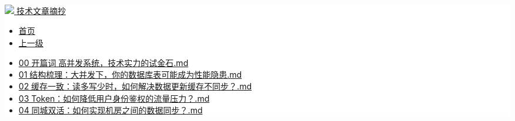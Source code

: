 <!DOCTYPE html>

<html xmlns="http://www.w3.org/1999/xhtml">
<head>
<head>
<meta content="text/html; charset=utf-8" http-equiv="Content-Type"/>
<meta content="width=device-width, initial-scale=1, maximum-scale=1.0, user-scalable=no" name="viewport"/>
<meta content="zh-cn" http-equiv="content-language"/>
<meta content="07 强一致锁：如何解决高并发下的库存争抢问题？" name="description"/>
<link href="/static/favicon.png" rel="icon"/>
<title>07 强一致锁：如何解决高并发下的库存争抢问题？ </title>
<link href="/static/index.css" rel="stylesheet"/>
<link href="/static/highlight.min.css" rel="stylesheet"/>
<script src="/static/highlight.min.js"></script>
<meta content="Hexo 4.2.0" name="generator"/>

</head>
<body>
<div class="book-container">
<div class="book-sidebar">
<div class="book-brand">
<a href="/">
<img src="/static/favicon.png"/>
<span>技术文章摘抄</span>
</a>
</div>
<div class="book-menu uncollapsible">
<ul class="uncollapsible">
<li><a class="current-tab" href="/">首页</a></li>
<li><a href="../">上一级</a></li>
</ul>
<ul class="uncollapsible">
<li>
<a class="menu-item" href="/%e4%b8%93%e6%a0%8f/%e9%ab%98%e5%b9%b6%e5%8f%91%e7%b3%bb%e7%bb%9f%e5%ae%9e%e6%88%98%e8%af%be/00%20%e5%bc%80%e7%af%87%e8%af%8d%20%e9%ab%98%e5%b9%b6%e5%8f%91%e7%b3%bb%e7%bb%9f%ef%bc%8c%e6%8a%80%e6%9c%af%e5%ae%9e%e5%8a%9b%e7%9a%84%e8%af%95%e9%87%91%e7%9f%b3.md" id="00 开篇词 高并发系统，技术实力的试金石.md">00 开篇词 高并发系统，技术实力的试金石.md</a>
</li>
<li>
<a class="menu-item" href="/%e4%b8%93%e6%a0%8f/%e9%ab%98%e5%b9%b6%e5%8f%91%e7%b3%bb%e7%bb%9f%e5%ae%9e%e6%88%98%e8%af%be/01%20%e7%bb%93%e6%9e%84%e6%a2%b3%e7%90%86%ef%bc%9a%e5%a4%a7%e5%b9%b6%e5%8f%91%e4%b8%8b%ef%bc%8c%e4%bd%a0%e7%9a%84%e6%95%b0%e6%8d%ae%e5%ba%93%e8%a1%a8%e5%8f%af%e8%83%bd%e6%88%90%e4%b8%ba%e6%80%a7%e8%83%bd%e9%9a%90%e6%82%a3.md" id="01 结构梳理：大并发下，你的数据库表可能成为性能隐患.md">01 结构梳理：大并发下，你的数据库表可能成为性能隐患.md</a>
</li>
<li>
<a class="menu-item" href="/%e4%b8%93%e6%a0%8f/%e9%ab%98%e5%b9%b6%e5%8f%91%e7%b3%bb%e7%bb%9f%e5%ae%9e%e6%88%98%e8%af%be/02%20%e7%bc%93%e5%ad%98%e4%b8%80%e8%87%b4%ef%bc%9a%e8%af%bb%e5%a4%9a%e5%86%99%e5%b0%91%e6%97%b6%ef%bc%8c%e5%a6%82%e4%bd%95%e8%a7%a3%e5%86%b3%e6%95%b0%e6%8d%ae%e6%9b%b4%e6%96%b0%e7%bc%93%e5%ad%98%e4%b8%8d%e5%90%8c%e6%ad%a5%ef%bc%9f.md" id="02 缓存一致：读多写少时，如何解决数据更新缓存不同步？.md">02 缓存一致：读多写少时，如何解决数据更新缓存不同步？.md</a>
</li>
<li>
<a class="menu-item" href="/%e4%b8%93%e6%a0%8f/%e9%ab%98%e5%b9%b6%e5%8f%91%e7%b3%bb%e7%bb%9f%e5%ae%9e%e6%88%98%e8%af%be/03%20Token%ef%bc%9a%e5%a6%82%e4%bd%95%e9%99%8d%e4%bd%8e%e7%94%a8%e6%88%b7%e8%ba%ab%e4%bb%bd%e9%89%b4%e6%9d%83%e7%9a%84%e6%b5%81%e9%87%8f%e5%8e%8b%e5%8a%9b%ef%bc%9f.md" id="03 Token：如何降低用户身份鉴权的流量压力？.md">03 Token：如何降低用户身份鉴权的流量压力？.md</a>
</li>
<li>
<a class="menu-item" href="/%e4%b8%93%e6%a0%8f/%e9%ab%98%e5%b9%b6%e5%8f%91%e7%b3%bb%e7%bb%9f%e5%ae%9e%e6%88%98%e8%af%be/04%20%e5%90%8c%e5%9f%8e%e5%8f%8c%e6%b4%bb%ef%bc%9a%e5%a6%82%e4%bd%95%e5%ae%9e%e7%8e%b0%e6%9c%ba%e6%88%bf%e4%b9%8b%e9%97%b4%e7%9a%84%e6%95%b0%e6%8d%ae%e5%90%8c%e6%ad%a5%ef%bc%9f.md" id="04 同城双活：如何实现机房之间的数据同步？.md">04 同城双活：如何实现机房之间的数据同步？.md</a>